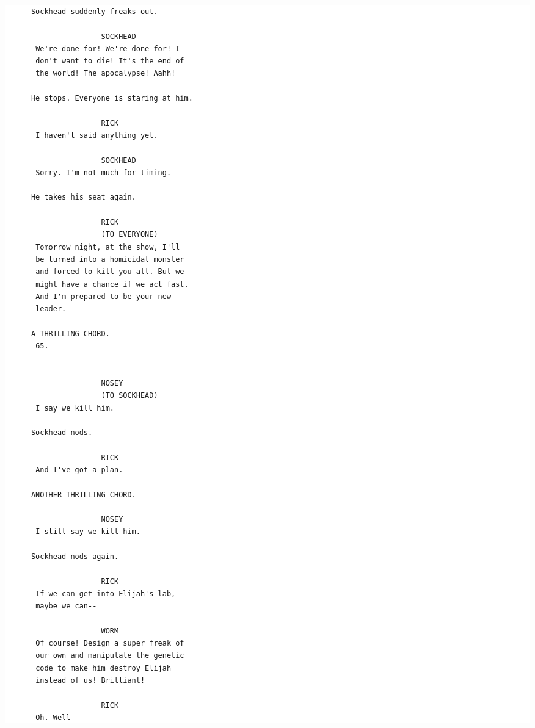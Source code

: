           Sockhead suddenly freaks out.
                         
                          SOCKHEAD
           We're done for! We're done for! I
           don't want to die! It's the end of
           the world! The apocalypse! Aahh!
                         
          He stops. Everyone is staring at him.
                         
                          RICK
           I haven't said anything yet.
                         
                          SOCKHEAD
           Sorry. I'm not much for timing.
                         
          He takes his seat again.
                         
                          RICK
                          (TO EVERYONE)
           Tomorrow night, at the show, I'll
           be turned into a homicidal monster
           and forced to kill you all. But we
           might have a chance if we act fast.
           And I'm prepared to be your new
           leader.
                         
          A THRILLING CHORD.
           65.
                         
                         
                          NOSEY
                          (TO SOCKHEAD)
           I say we kill him.
                         
          Sockhead nods.
                         
                          RICK
           And I've got a plan.
                         
          ANOTHER THRILLING CHORD.
                         
                          NOSEY
           I still say we kill him.
                         
          Sockhead nods again.
                         
                          RICK
           If we can get into Elijah's lab,
           maybe we can--
                         
                          WORM
           Of course! Design a super freak of
           our own and manipulate the genetic
           code to make him destroy Elijah
           instead of us! Brilliant!
                         
                          RICK
           Oh. Well--
                         